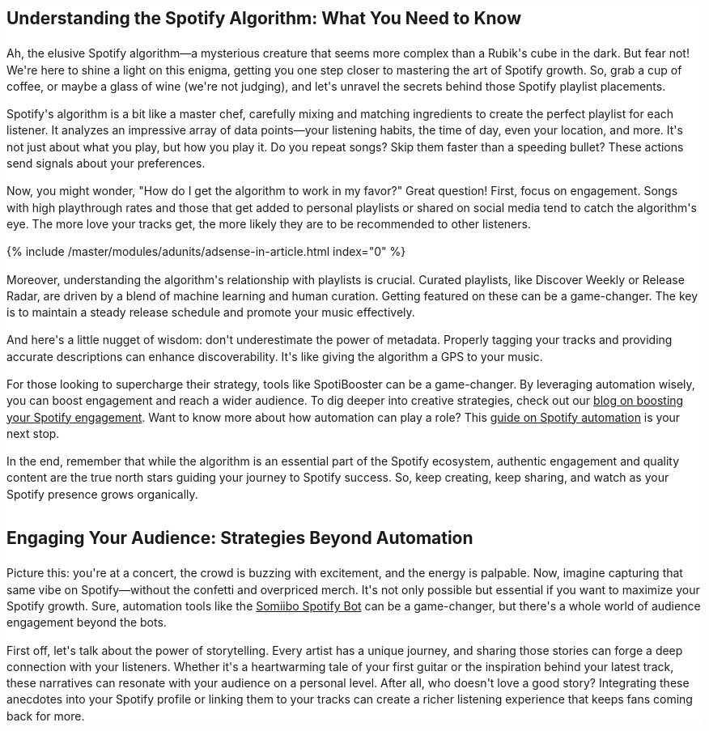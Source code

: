 ## Understanding the Spotify Algorithm: What You Need to Know

Ah, the elusive Spotify algorithm—a mysterious creature that seems more complex than a Rubik's cube in the dark. But fear not! We're here to shine a light on this enigma, getting you one step closer to mastering the art of Spotify growth. So, grab a cup of coffee, or maybe a glass of wine (we're not judging), and let's unravel the secrets behind those Spotify playlist placements.

Spotify's algorithm is a bit like a master chef, carefully mixing and matching ingredients to create the perfect playlist for each listener. It analyzes an impressive array of data points—your listening habits, the time of day, even your location, and more. It's not just about what you play, but how you play it. Do you repeat songs? Skip them faster than a speeding bullet? These actions send signals about your preferences.

Now, you might wonder, "How do I get the algorithm to work in my favor?" Great question! First, focus on engagement. Songs with high playthrough rates and those that get added to personal playlists or shared on social media tend to catch the algorithm's eye. The more love your tracks get, the more likely they are to be recommended to other listeners.

{% include /master/modules/adunits/adsense-in-article.html index="0" %}

Moreover, understanding the algorithm's relationship with playlists is crucial. Curated playlists, like Discover Weekly or Release Radar, are driven by a blend of machine learning and human curation. Getting featured on these can be a game-changer. The key is to maintain a steady release schedule and promote your music effectively.

And here's a little nugget of wisdom: don't underestimate the power of metadata. Properly tagging your tracks and providing accurate descriptions can enhance discoverability. It's like giving the algorithm a GPS to your music.

For those looking to supercharge their strategy, tools like SpotiBooster can be a game-changer. By leveraging automation wisely, you can boost engagement and reach a wider audience. To dig deeper into creative strategies, check out our [blog on boosting your Spotify engagement](https://spotibooster.com/blog/creative-strategies-for-boosting-your-spotify-engagement). Want to know more about how automation can play a role? This [guide on Spotify automation](https://spotibooster.com/blog/how-does-spotify-automation-boost-artist-growth) is your next stop.

In the end, remember that while the algorithm is an essential part of the Spotify ecosystem, authentic engagement and quality content are the true north stars guiding your journey to Spotify success. So, keep creating, keep sharing, and watch as your Spotify presence grows organically.

## Engaging Your Audience: Strategies Beyond Automation

Picture this: you're at a concert, the crowd is buzzing with excitement, and the energy is palpable. Now, imagine capturing that same vibe on Spotify—without the confetti and overpriced merch. It's not only possible but essential if you want to maximize your Spotify growth. Sure, automation tools like the [Somiibo Spotify Bot](https://spotibooster.com/blog/somiibo-spotify-bot-a-step-by-step-guide-to-boosting-your-profile) can be a game-changer, but there's a whole world of audience engagement beyond the bots.

First off, let's talk about the power of storytelling. Every artist has a unique journey, and sharing those stories can forge a deep connection with your listeners. Whether it's a heartwarming tale of your first guitar or the inspiration behind your latest track, these narratives can resonate with your audience on a personal level. After all, who doesn't love a good story? Integrating these anecdotes into your Spotify profile or linking them to your tracks can create a richer listening experience that keeps fans coming back for more.
